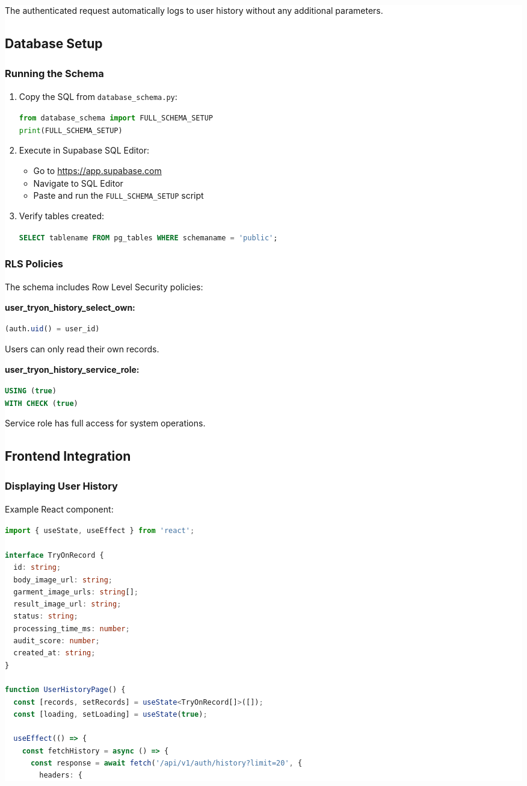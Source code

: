 The authenticated request automatically logs to user history without any additional parameters.

## Database Setup

### Running the Schema

1. Copy the SQL from `database_schema.py`:
   ```python
   from database_schema import FULL_SCHEMA_SETUP
   print(FULL_SCHEMA_SETUP)
   ```

2. Execute in Supabase SQL Editor:
   - Go to https://app.supabase.com
   - Navigate to SQL Editor
   - Paste and run the `FULL_SCHEMA_SETUP` script

3. Verify tables created:
   ```sql
   SELECT tablename FROM pg_tables WHERE schemaname = 'public';
   ```

### RLS Policies

The schema includes Row Level Security policies:

**user_tryon_history_select_own:**
```sql
(auth.uid() = user_id)
```
Users can only read their own records.

**user_tryon_history_service_role:**
```sql
USING (true)
WITH CHECK (true)
```
Service role has full access for system operations.

## Frontend Integration

### Displaying User History

Example React component:

```typescript
import { useState, useEffect } from 'react';

interface TryOnRecord {
  id: string;
  body_image_url: string;
  garment_image_urls: string[];
  result_image_url: string;
  status: string;
  processing_time_ms: number;
  audit_score: number;
  created_at: string;
}

function UserHistoryPage() {
  const [records, setRecords] = useState<TryOnRecord[]>([]);
  const [loading, setLoading] = useState(true);
  
  useEffect(() => {
    const fetchHistory = async () => {
      const response = await fetch('/api/v1/auth/history?limit=20', {
        headers: {
```